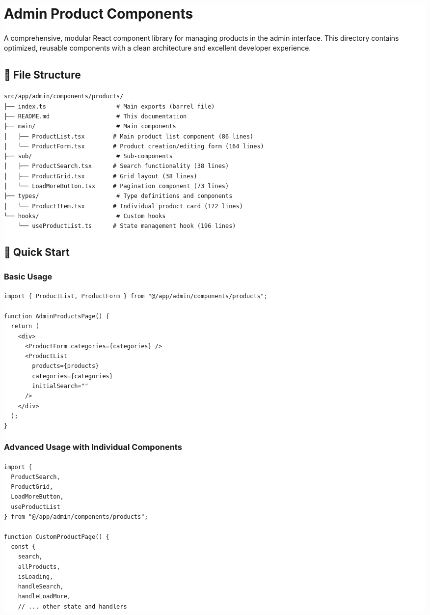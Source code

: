 # Admin Product Components

A comprehensive, modular React component library for managing products in the admin interface. This directory contains optimized, reusable components with a clean architecture and excellent developer experience.

## 📁 File Structure

```
src/app/admin/components/products/
├── index.ts                    # Main exports (barrel file)
├── README.md                   # This documentation
├── main/                       # Main components
│   ├── ProductList.tsx        # Main product list component (86 lines)
│   └── ProductForm.tsx        # Product creation/editing form (164 lines)
├── sub/                        # Sub-components
│   ├── ProductSearch.tsx      # Search functionality (38 lines)
│   ├── ProductGrid.tsx        # Grid layout (38 lines)
│   └── LoadMoreButton.tsx     # Pagination component (73 lines)
├── types/                      # Type definitions and components
│   └── ProductItem.tsx        # Individual product card (172 lines)
└── hooks/                      # Custom hooks
    └── useProductList.ts      # State management hook (196 lines)
```

## 🚀 Quick Start

### Basic Usage
```tsx
import { ProductList, ProductForm } from "@/app/admin/components/products";

function AdminProductsPage() {
  return (
    <div>
      <ProductForm categories={categories} />
      <ProductList
        products={products}
        categories={categories}
        initialSearch=""
      />
    </div>
  );
}
```

### Advanced Usage with Individual Components
```tsx
import { 
  ProductSearch, 
  ProductGrid, 
  LoadMoreButton,
  useProductList 
} from "@/app/admin/components/products";

function CustomProductPage() {
  const {
    search,
    allProducts,
    isLoading,
    handleSearch,
    handleLoadMore,
    // ... other state and handlers
```